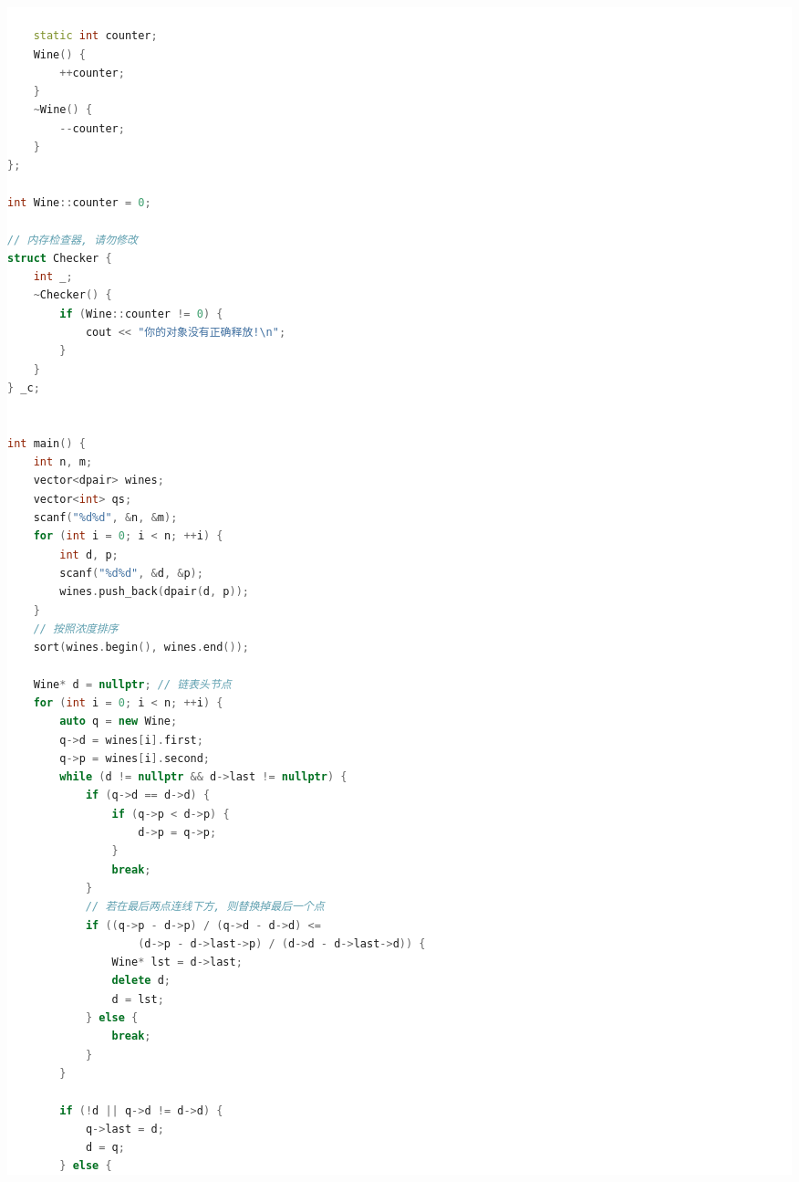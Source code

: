 ```cpp

    static int counter;
    Wine() {
        ++counter;
    }
    ~Wine() {
        --counter;
    }
};

int Wine::counter = 0;

// 内存检查器, 请勿修改
struct Checker {
    int _;
    ~Checker() {
        if (Wine::counter != 0) {
            cout << "你的对象没有正确释放!\n";
        }
    }
} _c;


int main() {
    int n, m;
    vector<dpair> wines;
    vector<int> qs;
    scanf("%d%d", &n, &m);
    for (int i = 0; i < n; ++i) {
        int d, p;
        scanf("%d%d", &d, &p);
        wines.push_back(dpair(d, p));
    }
    // 按照浓度排序
    sort(wines.begin(), wines.end());

    Wine* d = nullptr; // 链表头节点
    for (int i = 0; i < n; ++i) {
        auto q = new Wine;
        q->d = wines[i].first;
        q->p = wines[i].second;
        while (d != nullptr && d->last != nullptr) {
            if (q->d == d->d) {
                if (q->p < d->p) {
                    d->p = q->p;
                }
                break;
            }
            // 若在最后两点连线下方, 则替换掉最后一个点
            if ((q->p - d->p) / (q->d - d->d) <=
                    (d->p - d->last->p) / (d->d - d->last->d)) {
                Wine* lst = d->last;
                delete d;
                d = lst;
            } else {
                break;
            }
        }

        if (!d || q->d != d->d) {
            q->last = d;
            d = q;
        } else {
```